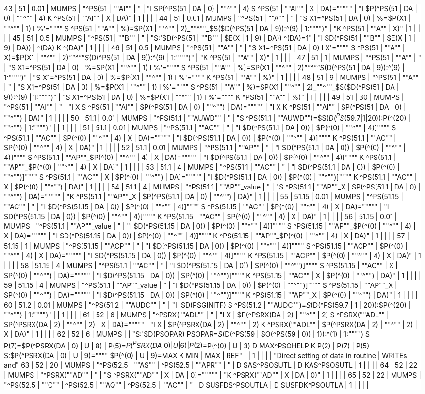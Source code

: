 43 | 51 | 0.01 | MUMPS | "^PS(51 | ""AI"" | " | "I $P(^PS(51 | DA | 0) | ""^"" | 4) S ^PS(51 | ""AI"" | X | DA)=""""" | "I $P(^PS(51 | DA | 0) | ""^"" | 4) K ^PS(51 | ""AI"" | X | DA)" | 1 |  |  |  | 
44 | 51 | 0.01 | MUMPS | "^PS(51 | ""A"" | " | "S X1=^PS(51 | DA | 0) | %=$P(X1 | ""^"" | 1) I %'="""" S ^PS(51 | ""A"" | %)=$P(X1 | ""^"" | 2)_""^""_$S($D(^PS(51 | DA | 9)):^(9) | 1:"""")" | "K ^PS(51 | ""A"" | X)" | 1 |  |  |  | 
45 | 51 | 0.5 | MUMPS | "^PS(51 | ""B"" | " | "S:'$D(^PS(51 | ""B"" | $E(X | 1 | 9) | DA)) ^(DA)=1" | "I $D(^PS(51 | ""B"" | $E(X | 1 | 9) | DA)) | ^(DA) K ^(DA)" | 1 |  |  |  | 
46 | 51 | 0.5 | MUMPS | "^PS(51 | ""A"" | " | "S X1=^PS(51 | DA | 0) I X'="""" S ^PS(51 | ""A"" | X)=$P(X1 | ""^"" | 2)_""^""_$S($D(^PS(51 | DA | 9)):^(9) | 1:"""")" | "K ^PS(51 | ""A"" | X)" | 1 |  |  |  | 
47 | 51 | 1 | MUMPS | "^PS(51 | ""A"" | " | "S X1=^PS(51 | DA | 0) | %=$P(X1 | ""^"" | 1) I %'="""" S ^PS(51 | ""A"" | %)=$P(X1 | ""^"" | 2)_""^""_$S($D(^PS(51 | DA | 9)):^(9) | 1:"""")" | "S X1=^PS(51 | DA | 0) | %=$P(X1 | ""^"" | 1) I %'="""" K ^PS(51 | ""A"" | %)" | 1 |  |  |  | 
48 | 51 | 9 | MUMPS | "^PS(51 | ""A"" | " | "S X1=^PS(51 | DA | 0) | %=$P(X1 | ""^"" | 1) I %'="""" S ^PS(51 | ""A"" | %)=$P(X1 | ""^"" | 2)_""^""_$S($D(^PS(51 | DA | 9)):^(9) | 1:"""")" | "S X1=^PS(51 | DA | 0) | %=$P(X1 | ""^"" | 1) I %'="""" K ^PS(51 | ""A"" | %)" | 1 |  |  |  | 
49 | 51 | 30 | MUMPS | "^PS(51 | ""AI"" | " | "I X S ^PS(51 | ""AI"" | $P(^PS(51 | DA | 0) | ""^"") | DA)=""""" | "I X K ^PS(51 | ""AI"" | $P(^PS(51 | DA | 0) | ""^"") | DA)" | 1 |  |  |  | 
50 | 51.1 | 0.01 | MUMPS | "^PS(51.1 | ""AUWD"" | " | "S ^PS(51.1 | ""AUWD"")=$S($D(^PS(59.7 | 1 | 20)):$P(^(20) | ""^"") | 1:"""")" |  | 1 |  |  |  | 
51 | 51.1 | 0.01 | MUMPS | "^PS(51.1 | ""AC"" | " | "I $D(^PS(51.1 | DA | 0)) | $P(^(0) | ""^"" | 4)]"""" S ^PS(51.1 | ""AC"" | $P(^(0) | ""^"" | 4) | X | DA)=""""" | "I $D(^PS(51.1 | DA | 0)) | $P(^(0) | ""^"" | 4)]"""" K ^PS(51.1 | ""AC"" | $P(^(0) | ""^"" | 4) | X | DA)" | 1 |  |  |  | 
52 | 51.1 | 0.01 | MUMPS | "^PS(51.1 | ""AP"" | " | "I $D(^PS(51.1 | DA | 0)) | $P(^(0) | ""^"" | 4)]"""" S ^PS(51.1 | ""AP""_$P(^(0) | ""^"" | 4) | X | DA)=""""" | "I $D(^PS(51.1 | DA | 0)) | $P(^(0) | ""^"" | 4)]"""" K ^PS(51.1 | ""AP""_$P(^(0) | ""^"" | 4) | X | DA)" | 1 |  |  |  | 
53 | 51.1 | 4 | MUMPS | "^PS(51.1 | ""AC"" | " | "I $D(^PS(51.1 | DA | 0)) | $P(^(0) | ""^"")]"""" S ^PS(51.1 | ""AC"" | X | $P(^(0) | ""^"") | DA)=""""" | "I $D(^PS(51.1 | DA | 0)) | $P(^(0) | ""^"")]"""" K ^PS(51.1 | ""AC"" | X | $P(^(0) | ""^"") | DA)" | 1 |  |  |  | 
54 | 51.1 | 4 | MUMPS | "^PS(51.1 | ""AP""_value | " | "S ^PS(51.1 | ""AP""_X | $P(^PS(51.1 | DA | 0) | ""^"") | DA)=""""" | "K ^PS(51.1 | ""AP""_X | $P(^PS(51.1 | DA | 0) | ""^"") | DA)" | 1 |  |  |  | 
55 | 51.15 | 0.01 | MUMPS | "^PS(51.15 | ""AC"" | " | "I $D(^PS(51.15 | DA | 0)) | $P(^(0) | ""^"" | 4)]"""" S ^PS(51.15 | ""AC"" | $P(^(0) | ""^"" | 4) | X | DA)=""""" | "I $D(^PS(51.15 | DA | 0)) | $P(^(0) | ""^"" | 4)]"""" K ^PS(51.15 | ""AC"" | $P(^(0) | ""^"" | 4) | X | DA)" | 1 |  |  |  | 
56 | 51.15 | 0.01 | MUMPS | "^PS(51.1 | ""AP""_value | " | "I $D(^PS(51.15 | DA | 0)) | $P(^(0) | ""^"" | 4)]"""" S ^PS(51.15 | ""AP""_$P(^(0) | ""^"" | 4) | X | DA)=""""" | "I $D(^PS(51.15 | DA | 0)) | $P(^(0) | ""^"" | 4)]"""" K ^PS(51.15 | ""AP""_$P(^(0) | ""^"" | 4) | X | DA)" | 1 |  |  |  | 
57 | 51.15 | 1 | MUMPS | "^PS(51.15 | ""ACP"" | " | "I $D(^PS(51.15 | DA | 0)) | $P(^(0) | ""^"" | 4)]"""" S ^PS(51.15 | ""ACP"" | $P(^(0) | ""^"" | 4) | X | DA)=""""" | "I $D(^PS(51.15 | DA | 0)) | $P(^(0) | ""^"" | 4)]"""" K ^PS(51.15 | ""ACP"" | $P(^(0) | ""^"" | 4) | X | DA)" | 1 |  |  |  | 
58 | 51.15 | 4 | MUMPS | "^PS(51.1 | ""AC"" | " | "I $D(^PS(51.15 | DA | 0)) | $P(^(0) | ""^"")]"""" S ^PS(51.15 | ""AC"" | X | $P(^(0) | ""^"") | DA)=""""" | "I $D(^PS(51.15 | DA | 0)) | $P(^(0) | ""^"")]"""" K ^PS(51.15 | ""AC"" | X | $P(^(0) | ""^"") | DA)" | 1 |  |  |  | 
59 | 51.15 | 4 | MUMPS | "^PS(51.1 | ""AP""_value | " | "I $D(^PS(51.15 | DA | 0)) | $P(^(0) | ""^"")]"""" S ^PS(51.15 | ""AP""_X | $P(^(0) | ""^"") | DA)=""""" | "I $D(^PS(51.15 | DA | 0)) | $P(^(0) | ""^"")]"""" K ^PS(51.15 | ""AP""_X | $P(^(0) | ""^"") | DA)" | 1 |  |  |  | 
60 | 51.2 | 0.01 | MUMPS | "^PS(51.2 | ""AUDC"" | " | "I '$D(PSGINITF) S ^PS(51.2 | ""AUDC"")=$S($D(^PS(59.7 | 1 | 20)):$P(^(20) | ""^"") | 1:"""")" |  | 1 |  |  |  | 
61 | 52 | 6 | MUMPS | "^PSRX(""ADL"" | " | "I X | $P(^PSRX(DA | 2) | ""^"" | 2) S ^PSRX(""ADL"" | $P(^PSRX(DA | 2) | ""^"" | 2) | X | DA)=""""" | "I X | $P(^PSRX(DA | 2) | ""^"" | 2) K ^PSRX(""ADL"" | $P(^PSRX(DA | 2) | ""^"" | 2) | X | DA)" | 1 |  |  |  | 
62 | 52 | 6 | MUMPS |  | "S:'$D(PSOPAR) PSOPAR=$S($D(^PS(59 | $O(^PS(59 | 0)) | 1)):^(1) | 1:"""") S P(7)=$P(^PSRX(DA | 0) | U | 8) | P(5)=$P(^PSRX(DA | 0) | U | 6) | P(2)=$P(^(0) | U | 3) D MAX^PSOHELP K P(2) | P(7) | P(5) S:$P(^PSRX(DA | 0) | U | 9)="""" $P(^(0) | U | 9)=MAX K MIN | MAX | REF" |  | 1 |  |  |  | "Direct setting of data in routine |  WRITEs and"
63 | 52 | 20 | MUMPS | "^PS(52.5 | ""AS"" | ^PS(52.5 | ""APR"" | " | D SAS^PSOSUTL | D KAS^PSOSUTL | 1 |  |  |  | 
64 | 52 | 22 | MUMPS | "^PSRX(""AD"" | " | "S ^PSRX(""AD"" | X | DA | 0)=""""" | "K ^PSRX(""AD"" | X | DA | 0)" | 1 |  |  |  | 
65 | 52 | 22 | MUMPS | "^PS(52.5 | ""C"" | ^PS(52.5 | ""AQ"" | ^PS(52.5 | ""AC"" | " | D SUSFDS^PSOUTLA | D SUSFDK^PSOUTLA | 1 |  |  |  | 